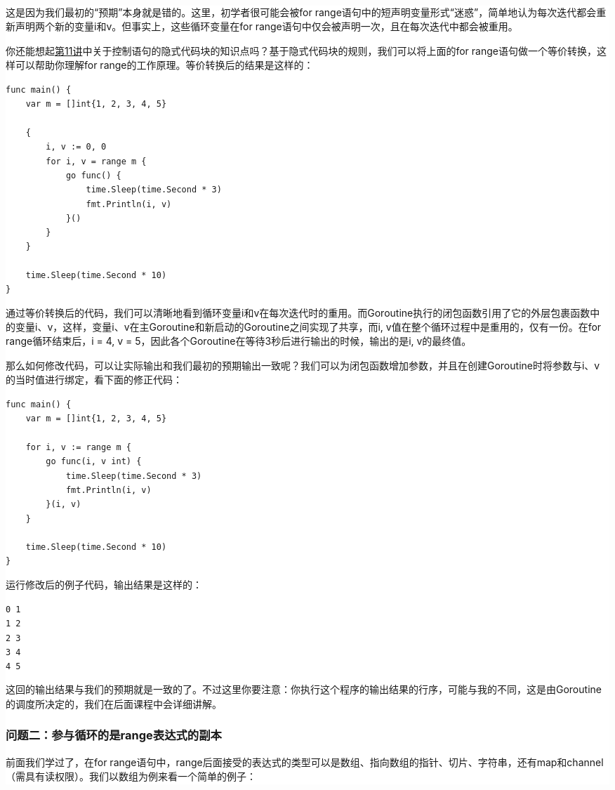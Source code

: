 <p>这是因为我们最初的“预期”本身就是错的。这里，初学者很可能会被for range语句中的短声明变量形式“迷惑”，简单地认为每次迭代都会重新声明两个新的变量i和v。但事实上，这些循环变量在for range语句中仅会被声明一次，且在每次迭代中都会被重用。</p>

<p>你还能想起<a href="https://time.geekbang.org/column/article/436915" target="_blank">第11讲</a>中关于控制语句的隐式代码块的知识点吗？基于隐式代码块的规则，我们可以将上面的for range语句做一个等价转换，这样可以帮助你理解for range的工作原理。等价转换后的结果是这样的：</p>

<pre><code>func main() {
    var m = []int{1, 2, 3, 4, 5}  
             
    {
	    i, v := 0, 0
        for i, v = range m {
            go func() {
                time.Sleep(time.Second * 3)
                fmt.Println(i, v)
            }()
        }
    }

    time.Sleep(time.Second * 10)
}
</code></pre>

<p>通过等价转换后的代码，我们可以清晰地看到循环变量i和v在每次迭代时的重用。而Goroutine执行的闭包函数引用了它的外层包裹函数中的变量i、v，这样，变量i、v在主Goroutine和新启动的Goroutine之间实现了共享，而i, v值在整个循环过程中是重用的，仅有一份。在for range循环结束后，i = 4, v = 5，因此各个Goroutine在等待3秒后进行输出的时候，输出的是i, v的最终值。</p>

<p>那么如何修改代码，可以让实际输出和我们最初的预期输出一致呢？我们可以为闭包函数增加参数，并且在创建Goroutine时将参数与i、v的当时值进行绑定，看下面的修正代码：</p>

<pre><code class="language-plain">func main() {
    var m = []int{1, 2, 3, 4, 5}

    for i, v := range m {
        go func(i, v int) {
            time.Sleep(time.Second * 3)
            fmt.Println(i, v)
        }(i, v)
    }

    time.Sleep(time.Second * 10)
}
</code></pre>

<p>运行修改后的例子代码，输出结果是这样的：</p>

<pre><code class="language-plain">0 1
1 2
2 3
3 4
4 5
</code></pre>

<p>这回的输出结果与我们的预期就是一致的了。不过这里你要注意：你执行这个程序的输出结果的行序，可能与我的不同，这是由Goroutine的调度所决定的，我们在后面课程中会详细讲解。</p>

<h3 id="问题二-参与循环的是range表达式的副本">问题二：参与循环的是range表达式的副本</h3>

<p>前面我们学过了，在for range语句中，range后面接受的表达式的类型可以是数组、指向数组的指针、切片、字符串，还有map和channel（需具有读权限）。我们以数组为例来看一个简单的例子：</p>
